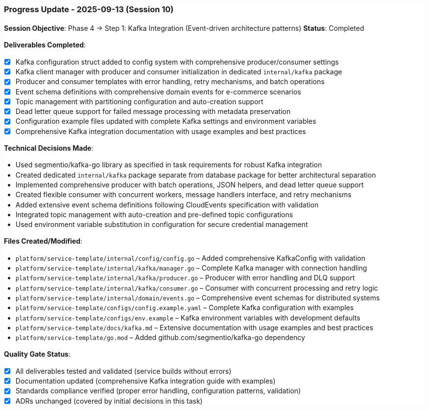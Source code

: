 ### Progress Update - 2025-09-13 (Session 10)
**Session Objective**: Phase 4 → Step 1: Kafka Integration (Event-driven architecture patterns)
**Status**: Completed

**Deliverables Completed**:
- [x] Kafka configuration struct added to config system with comprehensive producer/consumer settings
- [x] Kafka client manager with producer and consumer initialization in dedicated `internal/kafka` package
- [x] Producer and consumer templates with error handling, retry mechanisms, and batch operations
- [x] Event schema definitions with comprehensive domain events for e-commerce scenarios 
- [x] Topic management with partitioning configuration and auto-creation support
- [x] Dead letter queue support for failed message processing with metadata preservation
- [x] Configuration example files updated with complete Kafka settings and environment variables
- [x] Comprehensive Kafka integration documentation with usage examples and best practices

**Technical Decisions Made**:
- Used segmentio/kafka-go library as specified in task requirements for robust Kafka integration
- Created dedicated `internal/kafka` package separate from database package for better architectural separation
- Implemented comprehensive producer with batch operations, JSON helpers, and dead letter queue support
- Created flexible consumer with concurrent workers, message handlers interface, and retry mechanisms
- Added extensive event schema definitions following CloudEvents specification with validation
- Integrated topic management with auto-creation and pre-defined topic configurations
- Used environment variable substitution in configuration for secure credential management

**Files Created/Modified**:
- `platform/service-template/internal/config/config.go` – Added comprehensive KafkaConfig with validation
- `platform/service-template/internal/kafka/manager.go` – Complete Kafka manager with connection handling
- `platform/service-template/internal/kafka/producer.go` – Producer with error handling and DLQ support
- `platform/service-template/internal/kafka/consumer.go` – Consumer with concurrent processing and retry logic
- `platform/service-template/internal/domain/events.go` – Comprehensive event schemas for distributed systems
- `platform/service-template/configs/config.example.yaml` – Complete Kafka configuration with examples
- `platform/service-template/configs/env.example` – Kafka environment variables with development defaults
- `platform/service-template/docs/kafka.md` – Extensive documentation with usage examples and best practices
- `platform/service-template/go.mod` – Added github.com/segmentio/kafka-go dependency

**Quality Gate Status**:
- [x] All deliverables tested and validated (service builds without errors)
- [x] Documentation updated (comprehensive Kafka integration guide with examples)
- [x] Standards compliance verified (proper error handling, configuration patterns, validation)
- [x] ADRs unchanged (covered by initial decisions in this task)
